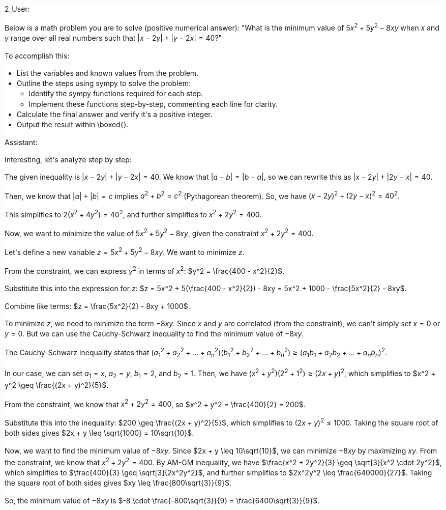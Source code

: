 2_User:

Below is a math problem you are to solve (positive numerical answer):
"What is the minimum value of $5x^2+5y^2-8xy$ when $x$ and $y$ range over all real numbers such that $|x-2y| + |y-2x| = 40$?"

To accomplish this:
- List the variables and known values from the problem.
- Outline the steps using sympy to solve the problem:
  * Identify the sympy functions required for each step.
  * Implement these functions step-by-step, commenting each line for clarity.
- Calculate the final answer and verify it's a positive integer.
- Output the result within \boxed{}.

Assistant:

Interesting, let's analyze step by step:



The given inequality is $|x-2y| + |y-2x| = 40$. We know that $|a-b| = |b-a|$, so we can rewrite this as $|x-2y| + |2y-x| = 40$. 

Then, we know that $|a| + |b| = c$ implies $a^2 + b^2 = c^2$ (Pythagorean theorem). So, we have $(x-2y)^2 + (2y-x)^2 = 40^2$. 

This simplifies to $2(x^2 + 4y^2) = 40^2$, and further simplifies to $x^2 + 2y^2 = 400$.

Now, we want to minimize the value of $5x^2+5y^2-8xy$, given the constraint $x^2 + 2y^2 = 400$. 

Let's define a new variable $z = 5x^2+5y^2-8xy$. We want to minimize $z$. 

From the constraint, we can express $y^2$ in terms of $x^2$: $y^2 = \frac{400 - x^2}{2}$.

Substitute this into the expression for $z$: $z = 5x^2 + 5(\frac{400 - x^2}{2}) - 8xy = 5x^2 + 1000 - \frac{5x^2}{2} - 8xy$.

Combine like terms: $z = \frac{5x^2}{2} - 8xy + 1000$.

To minimize $z$, we need to minimize the term $-8xy$. Since $x$ and $y$ are correlated (from the constraint), we can't simply set $x=0$ or $y=0$. But we can use the Cauchy-Schwarz inequality to find the minimum value of $-8xy$.

The Cauchy-Schwarz inequality states that $(a_1^2 + a_2^2 + ... + a_n^2)(b_1^2 + b_2^2 + ... + b_n^2) \geq (a_1b_1 + a_2b_2 + ... + a_nb_n)^2$.

In our case, we can set $a_1 = x$, $a_2 = y$, $b_1 = 2$, and $b_2 = 1$. Then, we have $(x^2 + y^2)(2^2 + 1^2) \geq (2x + y)^2$, which simplifies to $x^2 + y^2 \geq \frac{(2x + y)^2}{5}$.

From the constraint, we know that $x^2 + 2y^2 = 400$, so $x^2 + y^2 = \frac{400}{2} = 200$.

Substitute this into the inequality: $200 \geq \frac{(2x + y)^2}{5}$, which simplifies to $(2x + y)^2 \leq 1000$. Taking the square root of both sides gives $2x + y \leq \sqrt{1000} = 10\sqrt{10}$.

Now, we want to find the minimum value of $-8xy$. Since $2x + y \leq 10\sqrt{10}$, we can minimize $-8xy$ by maximizing $xy$. From the constraint, we know that $x^2 + 2y^2 = 400$. By AM-GM inequality, we have $\frac{x^2 + 2y^2}{3} \geq \sqrt[3]{x^2 \cdot 2y^2}$, which simplifies to $\frac{400}{3} \geq \sqrt[3]{2x^2y^2}$, and further simplifies to $2x^2y^2 \leq \frac{640000}{27}$. Taking the square root of both sides gives $xy \leq \frac{800\sqrt{3}}{9}$.

So, the minimum value of $-8xy$ is $-8 \cdot \frac{-800\sqrt{3}}{9} = \frac{6400\sqrt{3}}{9}$.
